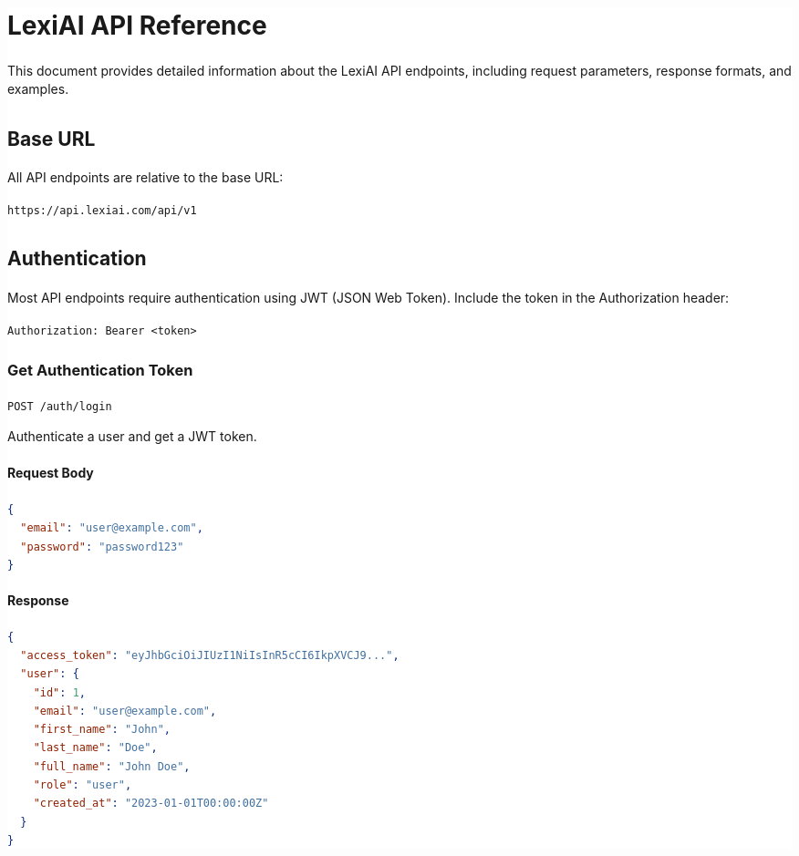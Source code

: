 # LexiAI API Reference

This document provides detailed information about the LexiAI API endpoints, including request parameters, response formats, and examples.

## Base URL

All API endpoints are relative to the base URL:

```
https://api.lexiai.com/api/v1
```

## Authentication

Most API endpoints require authentication using JWT (JSON Web Token). Include the token in the Authorization header:

```
Authorization: Bearer <token>
```

### Get Authentication Token

```
POST /auth/login
```

Authenticate a user and get a JWT token.

#### Request Body

```json
{
  "email": "user@example.com",
  "password": "password123"
}
```

#### Response

```json
{
  "access_token": "eyJhbGciOiJIUzI1NiIsInR5cCI6IkpXVCJ9...",
  "user": {
    "id": 1,
    "email": "user@example.com",
    "first_name": "John",
    "last_name": "Doe",
    "full_name": "John Doe",
    "role": "user",
    "created_at": "2023-01-01T00:00:00Z"
  }
}
```
